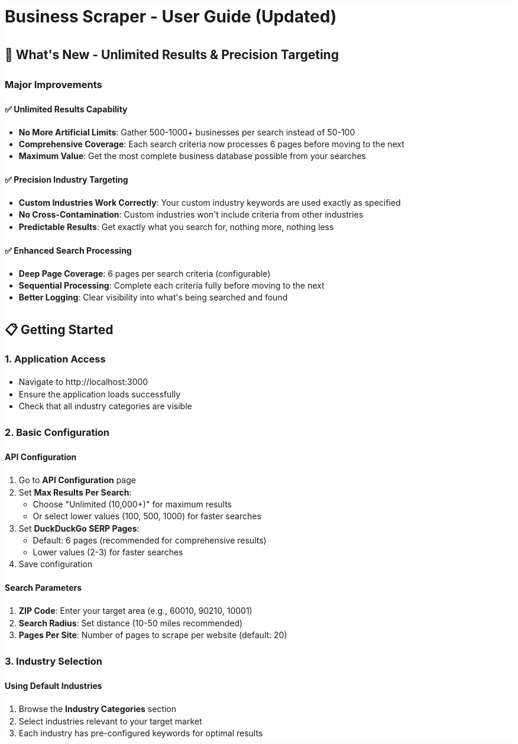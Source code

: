 # Business Scraper - User Guide (Updated)

## 🚀 What's New - Unlimited Results & Precision Targeting

### Major Improvements

#### ✅ Unlimited Results Capability
- **No More Artificial Limits**: Gather 500-1000+ businesses per search instead of 50-100
- **Comprehensive Coverage**: Each search criteria now processes 6 pages before moving to the next
- **Maximum Value**: Get the most complete business database possible from your searches

#### ✅ Precision Industry Targeting
- **Custom Industries Work Correctly**: Your custom industry keywords are used exactly as specified
- **No Cross-Contamination**: Custom industries won't include criteria from other industries
- **Predictable Results**: Get exactly what you search for, nothing more, nothing less

#### ✅ Enhanced Search Processing
- **Deep Page Coverage**: 6 pages per search criteria (configurable)
- **Sequential Processing**: Complete each criteria fully before moving to the next
- **Better Logging**: Clear visibility into what's being searched and found

## 📋 Getting Started

### 1. Application Access
- Navigate to http://localhost:3000
- Ensure the application loads successfully
- Check that all industry categories are visible

### 2. Basic Configuration

#### API Configuration
1. Go to **API Configuration** page
2. Set **Max Results Per Search**: 
   - Choose "Unlimited (10,000+)" for maximum results
   - Or select lower values (100, 500, 1000) for faster searches
3. Set **DuckDuckGo SERP Pages**: 
   - Default: 6 pages (recommended for comprehensive results)
   - Lower values (2-3) for faster searches
4. Save configuration

#### Search Parameters
1. **ZIP Code**: Enter your target area (e.g., 60010, 90210, 10001)
2. **Search Radius**: Set distance (10-50 miles recommended)
3. **Pages Per Site**: Number of pages to scrape per website (default: 20)

### 3. Industry Selection

#### Using Default Industries
1. Browse the **Industry Categories** section
2. Select industries relevant to your target market
3. Each industry has pre-configured keywords for optimal results
